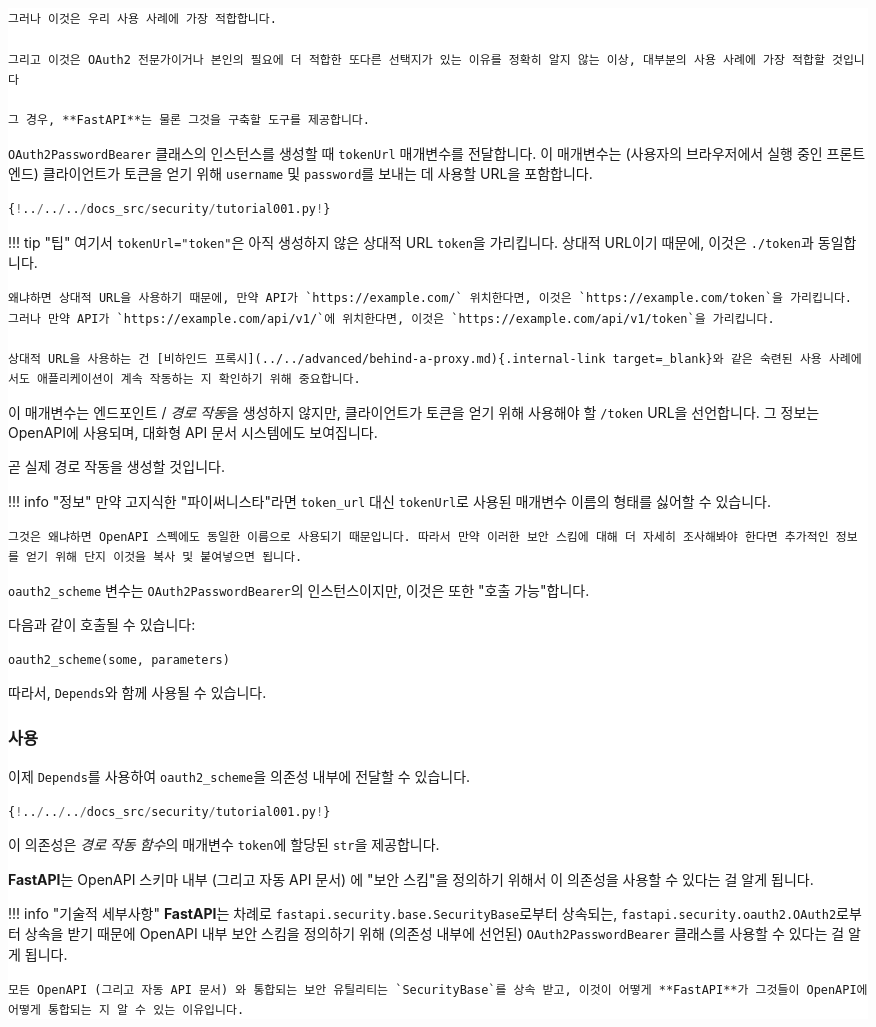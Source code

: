     그러나 이것은 우리 사용 사례에 가장 적합합니다.

    그리고 이것은 OAuth2 전문가이거나 본인의 필요에 더 적합한 또다른 선택지가 있는 이유를 정확히 알지 않는 이상, 대부분의 사용 사례에 가장 적합할 것입니다

    그 경우, **FastAPI**는 물론 그것을 구축할 도구를 제공합니다.

`OAuth2PasswordBearer` 클래스의 인스턴스를 생성할 때 `tokenUrl` 매개변수를 전달합니다. 이 매개변수는 (사용자의 브라우저에서 실행 중인 프론트엔드) 클라이언트가 토큰을 얻기 위해 `username` 및 `password`를 보내는 데 사용할 URL을 포함합니다.

```Python hl_lines="6"
{!../../../docs_src/security/tutorial001.py!}
```

!!! tip "팁"
    여기서 `tokenUrl="token"`은 아직 생성하지 않은 상대적 URL `token`을 가리킵니다. 상대적 URL이기 때문에, 이것은 `./token`과 동일합니다.

    왜냐하면 상대적 URL을 사용하기 때문에, 만약 API가 `https://example.com/` 위치한다면, 이것은 `https://example.com/token`을 가리킵니다. 그러나 만약 API가 `https://example.com/api/v1/`에 위치한다면, 이것은 `https://example.com/api/v1/token`을 가리킵니다.

    상대적 URL을 사용하는 건 [비하인드 프록시](../../advanced/behind-a-proxy.md){.internal-link target=_blank}와 같은 숙련된 사용 사례에서도 애플리케이션이 계속 작동하는 지 확인하기 위해 중요합니다.

이 매개변수는 엔드포인트 / *경로 작동*을 생성하지 않지만, 클라이언트가 토큰을 얻기 위해 사용해야 할 `/token` URL을 선언합니다. 그 정보는 OpenAPI에 사용되며, 대화형 API 문서 시스템에도 보여집니다.

곧 실제 경로 작동을 생성할 것입니다.

!!! info "정보"
    만약 고지식한 "파이써니스타"라면 `token_url` 대신 `tokenUrl`로 사용된 매개변수 이름의 형태를 싫어할 수 있습니다.

    그것은 왜냐하면 OpenAPI 스펙에도 동일한 이름으로 사용되기 때문입니다. 따라서 만약 이러한 보안 스킴에 대해 더 자세히 조사해봐야 한다면 추가적인 정보를 얻기 위해 단지 이것을 복사 및 붙여넣으면 됩니다.

`oauth2_scheme` 변수는 `OAuth2PasswordBearer`의 인스턴스이지만, 이것은 또한 "호출 가능"합니다.

다음과 같이 호출될 수 있습니다:

```Python
oauth2_scheme(some, parameters)
```

따라서, `Depends`와 함께 사용될 수 있습니다.

### 사용

이제 `Depends`를 사용하여 `oauth2_scheme`을 의존성 내부에 전달할 수 있습니다.

```Python hl_lines="10"
{!../../../docs_src/security/tutorial001.py!}
```

이 의존성은 *경로 작동 함수*의 매개변수 `token`에 할당된 `str`을 제공합니다.

**FastAPI**는 OpenAPI 스키마 내부 (그리고 자동 API 문서) 에 "보안 스킴"을 정의하기 위해서 이 의존성을 사용할 수 있다는 걸 알게 됩니다.

!!! info "기술적 세부사항"
    **FastAPI**는 차례로 `fastapi.security.base.SecurityBase`로부터 상속되는, `fastapi.security.oauth2.OAuth2`로부터 상속을 받기 때문에 OpenAPI 내부 보안 스킴을 정의하기 위해 (의존성 내부에 선언된) `OAuth2PasswordBearer` 클래스를 사용할 수 있다는 걸 알게 됩니다.

    모든 OpenAPI (그리고 자동 API 문서) 와 통합되는 보안 유틸리티는 `SecurityBase`를 상속 받고, 이것이 어떻게 **FastAPI**가 그것들이 OpenAPI에 어떻게 통합되는 지 알 수 있는 이유입니다.
